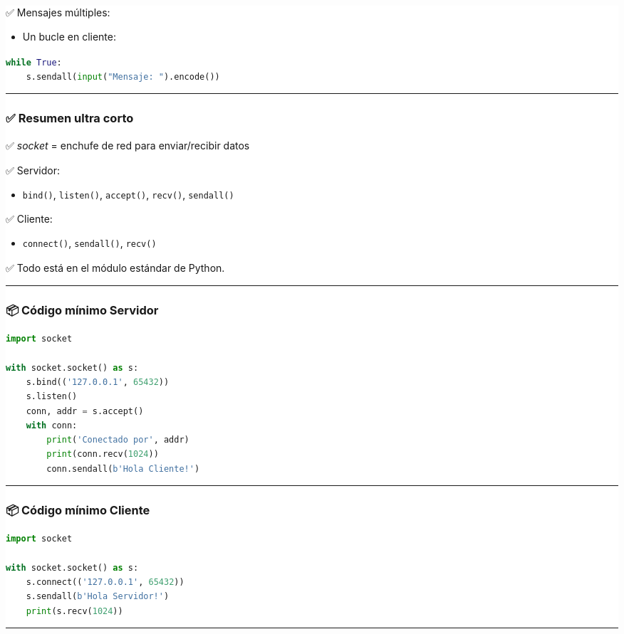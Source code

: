✅ Mensajes múltiples:

- Un bucle en cliente:

```python
while True:
    s.sendall(input("Mensaje: ").encode())
```

---

### ✅ Resumen ultra corto

✅ _socket_ = enchufe de red para enviar/recibir datos

✅ Servidor:

- `bind()`, `listen()`, `accept()`, `recv()`, `sendall()`

✅ Cliente:

- `connect()`, `sendall()`, `recv()`

✅ Todo está en el módulo estándar de Python.

---

### 📦 Código mínimo **Servidor**

```python
import socket

with socket.socket() as s:
    s.bind(('127.0.0.1', 65432))
    s.listen()
    conn, addr = s.accept()
    with conn:
        print('Conectado por', addr)
        print(conn.recv(1024))
        conn.sendall(b'Hola Cliente!')
```

---

### 📦 Código mínimo **Cliente**

```python
import socket

with socket.socket() as s:
    s.connect(('127.0.0.1', 65432))
    s.sendall(b'Hola Servidor!')
    print(s.recv(1024))
```

---
